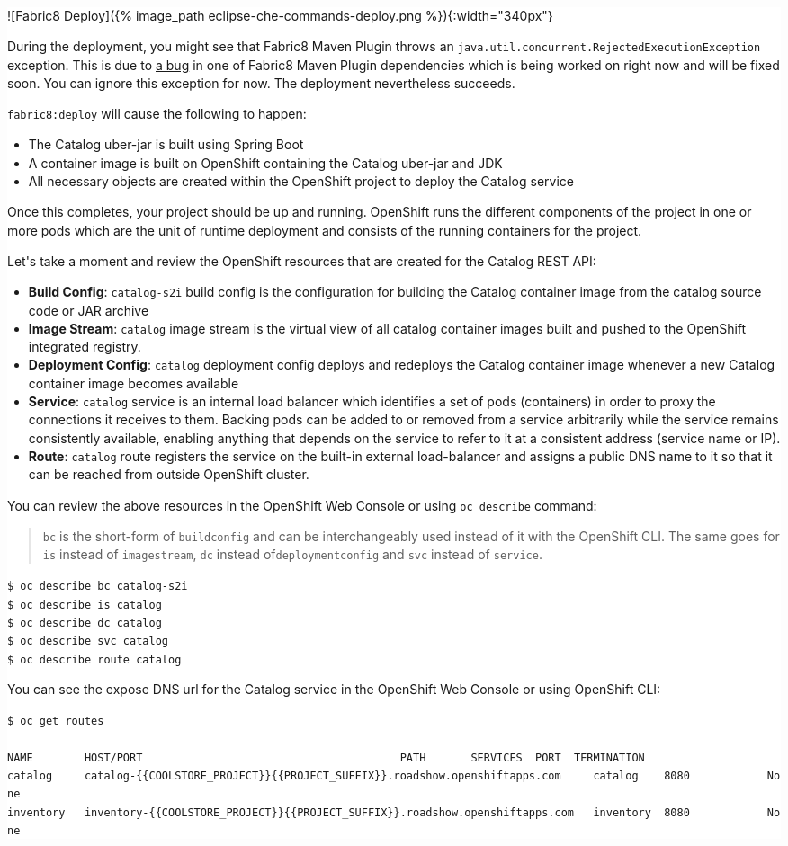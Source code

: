 ![Fabric8 Deploy]({% image_path eclipse-che-commands-deploy.png %}){:width="340px"}

During the deployment, you might see that Fabric8 Maven Plugin throws an `java.util.concurrent.RejectedExecutionException` 
exception. This is due to [a bug](https://github.com/fabric8io/kubernetes-client/issues/1035) in one of Fabric8 Maven Plugin 
dependencies which is being worked on right now and will be fixed soon. You can ignore this exception for now. The deployment 
nevertheless succeeds.

`fabric8:deploy` will cause the following to happen:

* The Catalog uber-jar is built using Spring Boot
* A container image is built on OpenShift containing the Catalog uber-jar and JDK
* All necessary objects are created within the OpenShift project to deploy the Catalog service

Once this completes, your project should be up and running. OpenShift runs the different components of 
the project in one or more pods which are the unit of runtime deployment and consists of the running 
containers for the project. 

Let's take a moment and review the OpenShift resources that are created for the Catalog REST API:

* **Build Config**: `catalog-s2i` build config is the configuration for building the Catalog 
container image from the catalog source code or JAR archive
* **Image Stream**: `catalog` image stream is the virtual view of all catalog container 
images built and pushed to the OpenShift integrated registry.
* **Deployment Config**: `catalog` deployment config deploys and redeploys the Catalog container 
image whenever a new Catalog container image becomes available
* **Service**: `catalog` service is an internal load balancer which identifies a set of 
pods (containers) in order to proxy the connections it receives to them. Backing pods can be 
added to or removed from a service arbitrarily while the service remains consistently available, 
enabling anything that depends on the service to refer to it at a consistent address (service name 
or IP).
* **Route**: `catalog` route registers the service on the built-in external load-balancer 
and assigns a public DNS name to it so that it can be reached from outside OpenShift cluster.

You can review the above resources in the OpenShift Web Console or using `oc describe` command:

> `bc` is the short-form of `buildconfig` and can be interchangeably used instead of it with the 
> OpenShift CLI. The same goes for `is` instead of `imagestream`, `dc` instead of`deploymentconfig` 
> and `svc` instead of `service`.

~~~shell
$ oc describe bc catalog-s2i
$ oc describe is catalog
$ oc describe dc catalog
$ oc describe svc catalog
$ oc describe route catalog
~~~

You can see the expose DNS url for the Catalog service in the OpenShift Web Console or using 
OpenShift CLI:

~~~shell
$ oc get routes

NAME        HOST/PORT                                        PATH       SERVICES  PORT  TERMINATION   
catalog     catalog-{{COOLSTORE_PROJECT}}{{PROJECT_SUFFIX}}.roadshow.openshiftapps.com     catalog    8080            None
inventory   inventory-{{COOLSTORE_PROJECT}}{{PROJECT_SUFFIX}}.roadshow.openshiftapps.com   inventory  8080            None
~~~
